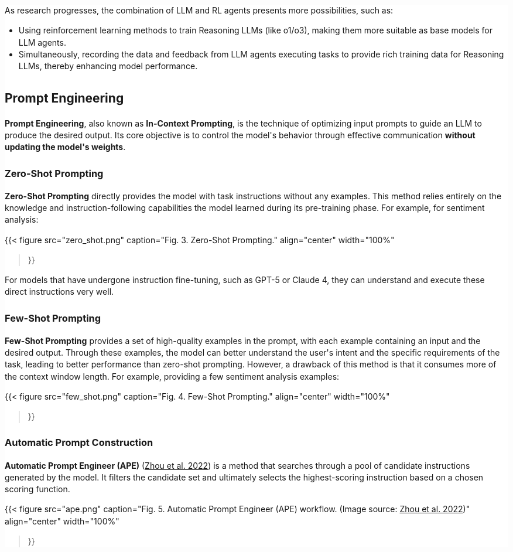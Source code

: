 As research progresses, the combination of LLM and RL agents presents more possibilities, such as:
- Using reinforcement learning methods to train Reasoning LLMs (like o1/o3), making them more suitable as base models for LLM agents.
- Simultaneously, recording the data and feedback from LLM agents executing tasks to provide rich training data for Reasoning LLMs, thereby enhancing model performance.

## Prompt Engineering

**Prompt Engineering**, also known as **In-Context Prompting**, is the technique of optimizing input prompts to guide an LLM to produce the desired output. Its core objective is to control the model's behavior through effective communication **without updating the model's weights**.

### Zero-Shot Prompting

**Zero-Shot Prompting** directly provides the model with task instructions without any examples. This method relies entirely on the knowledge and instruction-following capabilities the model learned during its pre-training phase. For example, for sentiment analysis:

{{< figure
    src="zero_shot.png"
    caption="Fig. 3. Zero-Shot Prompting."
    align="center"
    width="100%"
>}}

For models that have undergone instruction fine-tuning, such as GPT-5 or Claude 4, they can understand and execute these direct instructions very well.

### Few-Shot Prompting

**Few-Shot Prompting** provides a set of high-quality examples in the prompt, with each example containing an input and the desired output. Through these examples, the model can better understand the user's intent and the specific requirements of the task, leading to better performance than zero-shot prompting. However, a drawback of this method is that it consumes more of the context window length. For example, providing a few sentiment analysis examples:

{{< figure
    src="few_shot.png"
    caption="Fig. 4. Few-Shot Prompting."
    align="center"
    width="100%"
>}}

### Automatic Prompt Construction

**Automatic Prompt Engineer (APE)** ([Zhou et al. 2022](https://arxiv.org/abs/2211.01910)) is a method that searches through a pool of candidate instructions generated by the model. It filters the candidate set and ultimately selects the highest-scoring instruction based on a chosen scoring function.

{{< figure
    src="ape.png"
    caption="Fig. 5. Automatic Prompt Engineer (APE) workflow. (Image source: [Zhou et al. 2022](https://arxiv.org/abs/2211.01910))"
    align="center"
    width="100%"
>}}
